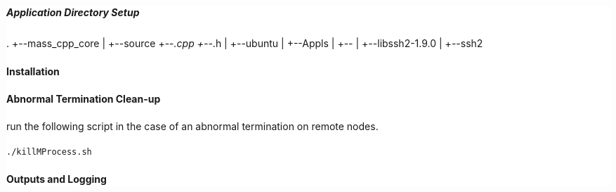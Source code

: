 ##### Application Directory Setup #####

.
+--mass_cpp_core
|	+--source
		+--*.cpp
		+--*.h
|	+--ubuntu
| 		+--Appls
|			+--<your application>
|		+--libssh2-1.9.0
|		+--ssh2

#### Installation ####


#### Abnormal Termination Clean-up ####
run the following script in the case of an abnormal termination on remote nodes.

```
./killMProcess.sh
```

#### Outputs and Logging ####
